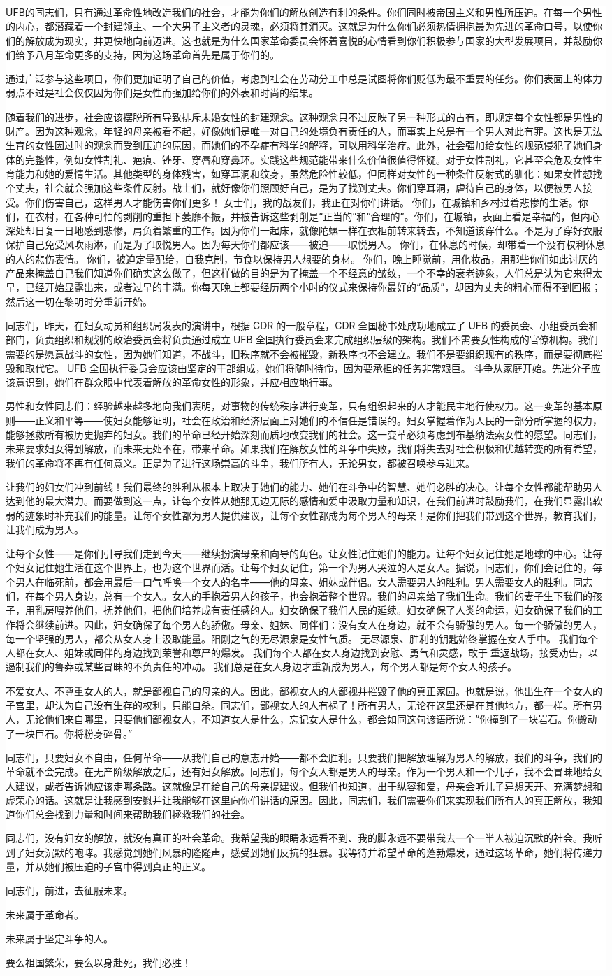 UFB的同志们，只有通过革命性地改造我们的社会，才能为你们的解放创造有利的条件。你们同时被帝国主义和男性所压迫。在每一个男性的内心，都潜藏着一个封建领主、一个大男子主义者的灵魂，必须将其消灭。这就是为什么你们必须热情拥抱最为先进的革命口号，以使你们的解放成为现实，并更快地向前迈进。这也就是为什么国家革命委员会怀着喜悦的心情看到你们积极参与国家的大型发展项目，并鼓励你们给予八月革命更多的支持，因为这场革命首先是属于你们的。

通过广泛参与这些项目，你们更加证明了自己的价值，考虑到社会在劳动分工中总是试图将你们贬低为最不重要的任务。你们表面上的体力弱点不过是社会仅仅因为你们是女性而强加给你们的外表和时尚的结果。

随着我们的进步，社会应该摆脱所有导致排斥未婚女性的封建观念。这种观念只不过反映了另一种形式的占有，即规定每个女性都是男性的财产。因为这种观念，年轻的母亲被看不起，好像她们是唯一对自己的处境负有责任的人，而事实上总是有一个男人对此有罪。这也是无法生育的女性因过时的观念而受到压迫的原因，而她们的不孕症有科学的解释，可以用科学治疗。此外，社会强加给女性的规范侵犯了她们身体的完整性，例如女性割礼、疤痕、锉牙、穿唇和穿鼻环。实践这些规范能带来什么价值很值得怀疑。对于女性割礼，它甚至会危及女性生育能力和她的爱情生活。其他类型的身体残害，如穿耳洞和纹身，虽然危险性较低，但同样对女性的一种条件反射式的驯化：如果女性想找个丈夫，社会就会强加这些条件反射。战士们，就好像你们照顾好自己，是为了找到丈夫。你们穿耳洞，虐待自己的身体，以便被男人接受。你们伤害自己，这样男人才能伤害你们更多！ 女士们，我的战友们，我正在对你们讲话。 你们，在城镇和乡村过着悲惨的生活。你们，在农村，在各种可怕的剥削的重担下萎靡不振，并被告诉这些剥削是“正当的”和“合理的”。你们，在城镇，表面上看是幸福的，但内心深处却日复一日地感到悲惨，肩负着繁重的工作。因为你们一起床，就像陀螺一样在衣柜前转来转去，不知道该穿什么。不是为了穿好衣服保护自己免受风吹雨淋，而是为了取悦男人。因为每天你们都应该——被迫——取悦男人。
你们，在休息的时候，却带着一个没有权利休息的人的悲伤表情。
你们，被迫定量配给，自我克制，节食以保持男人想要的身材。
你们，晚上睡觉前，用化妆品，用那些你们如此讨厌的产品来掩盖自己我们知道你们确实这么做了，但这样做的目的是为了掩盖一个不经意的皱纹，一个不幸的衰老迹象，人们总是认为它来得太早，已经开始显露出来，或者过早的丰满。你每天晚上都要经历两个小时的仪式来保持你最好的“品质”，却因为丈夫的粗心而得不到回报；然后这一切在黎明时分重新开始。

同志们，昨天，在妇女动员和组织局发表的演讲中，根据 CDR 的一般章程，CDR 全国秘书处成功地成立了 UFB 的委员会、小组委员会和部门，负责组织和规划的政治委员会将负责通过成立 UFB 全国执行委员会来完成组织层级的架构。我们不需要女性构成的官僚机构。我们需要的是愿意战斗的女性，因为她们知道，不战斗，旧秩序就不会被摧毁，新秩序也不会建立。我们不是要组织现有的秩序，而是要彻底摧毁和取代它。 UFB 全国执行委员会应该由坚定的干部组成，她们将随时待命，因为要承担的任务非常艰巨。
斗争从家庭开始。先进分子应该意识到，她们在群众眼中代表着解放的革命女性的形象，并应相应地行事。

 男性和女性同志们：经验越来越多地向我们表明，对事物的传统秩序进行变革，只有组织起来的人才能民主地行使权力。这一变革的基本原则——正义和平等——使妇女能够证明，社会在政治和经济层面上对她们的不信任是错误的。妇女掌握着作为人民的一部分所掌握的权力，能够拯救所有被历史抛弃的妇女。我们的革命已经开始深刻而质地改变我们的社会。这一变革必须考虑到布基纳法索女性的愿望。同志们，未来要求妇女得到解放，而未来无处不在，带来革命。如果我们在解放女性的斗争中失败，我们将失去对社会积极和优越转变的所有希望，我们的革命将不再有任何意义。正是为了进行这场崇高的斗争，我们所有人，无论男女，都被召唤参与进来。

让我们的妇女们冲到前线！我们最终的胜利从根本上取决于她们的能力、她们在斗争中的智慧、她们必胜的决心。让每个女性都能帮助男人达到他的最大潜力。而要做到这一点，让每个女性从她那无边无际的感情和爱中汲取力量和知识，在我们前进时鼓励我们，在我们显露出软弱的迹象时补充我们的能量。让每个女性都为男人提供建议，让每个女性都成为每个男人的母亲！是你们把我们带到这个世界，教育我们，让我们成为男人。

让每个女性——是你们引导我们走到今天——继续扮演母亲和向导的角色。让女性记住她们的能力。让每个妇女记住她是地球的中心。让每个妇女记住她生活在这个世界上，也为这个世界而活。让每个妇女记住，第一个为男人哭泣的人是女人。据说，同志们，你们会记住的，每个男人在临死前，都会用最后一口气呼唤一个女人的名字——他的母亲、姐妹或伴侣。女人需要男人的胜利。男人需要女人的胜利。同志们，在每个男人身边，总有一个女人。女人的手抱着男人的孩子，也会抱着整个世界。我们的母亲给了我们生命。我们的妻子生下我们的孩子，用乳房喂养他们，抚养他们，把他们培养成有责任感的人。妇女确保了我们人民的延续。妇女确保了人类的命运，妇女确保了我们的工作将会继续前进。因此，妇女确保了每个男人的骄傲。母亲、姐妹、同伴们：没有女人在身边，就不会有骄傲的男人。每一个骄傲的男人，每一个坚强的男人，都会从女人身上汲取能量。阳刚之气的无尽源泉是女性气质。 无尽源泉、胜利的钥匙始终掌握在女人手中。 我们每个人都在女人、姐妹或同伴的身边找到荣誉和尊严的爆发。 我们每个人都在女人身边找到安慰、勇气和灵感，敢于
重返战场，接受劝告，以遏制我们的鲁莽或某些冒昧的不负责任的冲动。 我们总是在女人身边才重新成为男人，每个男人都是每个女人的孩子。

不爱女人、不尊重女人的人，就是鄙视自己的母亲的人。因此，鄙视女人的人鄙视并摧毁了他的真正家园。也就是说，他出生在一个女人的子宫里，却认为自己没有生存的权利，只能自杀。同志们，鄙视女人的人有祸了！所有男人，无论在这里还是在其他地方，都一样。所有男人，无论他们来自哪里，只要他们鄙视女人，不知道女人是什么，忘记女人是什么，都会如同这句谚语所说：“你撞到了一块岩石。你搬动了一块巨石。你将粉身碎骨。”

同志们，只要妇女不自由，任何革命——从我们自己的意志开始——都不会胜利。只要我们把解放理解为男人的解放，我们的斗争，我们的革命就不会完成。在无产阶级解放之后，还有妇女解放。同志们，每个女人都是男人的母亲。作为一个男人和一个儿子，我不会冒昧地给女人建议，或者告诉她应该走哪条路。这就像是在给自己的母亲提建议。但我们也知道，出于纵容和爱，母亲会听儿子异想天开、充满梦想和虚荣心的话。这就是让我感到安慰并让我能够在这里向你们讲话的原因。因此，同志们，我们需要你们来实现我们所有人的真正解放，我知道你们总会找到力量和时间来帮助我们拯救我们的社会。

同志们，没有妇女的解放，就没有真正的社会革命。我希望我的眼睛永远看不到、我的脚永远不要带我去一个一半人被迫沉默的社会。我听到了妇女沉默的咆哮。我感觉到她们风暴的隆隆声，感受到她们反抗的狂暴。我等待并希望革命的蓬勃爆发，通过这场革命，她们将传递力量，并从她们被压迫的子宫中得到真正的正义。

同志们，前进，去征服未来。 

未来属于革命者。

未来属于坚定斗争的人。

要么祖国繁荣，要么以身赴死，我们必胜！
